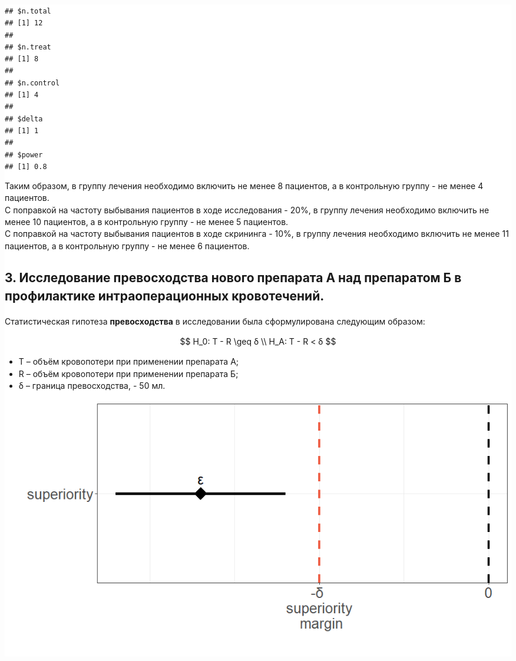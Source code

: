 ```
## $n.total
## [1] 12
## 
## $n.treat
## [1] 8
## 
## $n.control
## [1] 4
## 
## $delta
## [1] 1
## 
## $power
## [1] 0.8
```
Таким образом, в группу лечения необходимо включить не менее 8 пациентов, а в контрольную группу - не менее 4 пациентов.  
С поправкой на частоту выбывания пациентов в ходе исследования - 20%, в группу лечения необходимо включить не менее 10 пациентов, а в контрольную группу - не менее 5 пациентов.   
С поправкой на частоту выбывания пациентов в ходе скрининга - 10%, в группу лечения необходимо включить не менее 11 пациентов, а в контрольную группу - не менее 6 пациентов.  

## 3. Исследование превосходства нового препарата А над препаратом Б в профилактике интраоперационных кровотечений. 

Статистическая гипотеза **превосходства** в исследовании была сформулирована следующим
образом:

$$
H_0: T - R \geq δ \\
H_A: T - R < δ
$$

- T – объём кровопотери при применении препарата A;
- R – объём кровопотери при применении препарата Б;  
- δ – граница превосходства, - 50 мл.

![](data/pics/figure-pic3-1.png)
